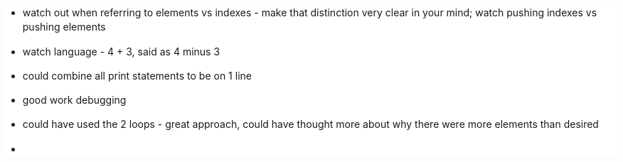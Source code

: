 - watch out when referring to elements vs indexes - make that distinction very clear in your mind;  watch pushing indexes vs pushing elements
- watch language - 4 + 3, said as 4 minus 3

- could combine all print statements to be on 1 line
- good work debugging

- could have used the 2 loops - great approach, could have thought more about why there were more elements than desired

- 